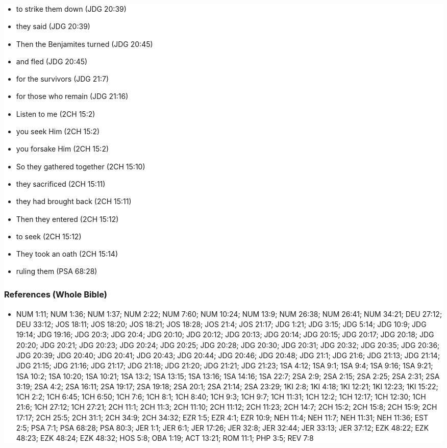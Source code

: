* to strike them down (JDG 20:39)

* they said (JDG 20:39)

* Then the Benjamites turned (JDG 20:45)

* and fled (JDG 20:45)

* for the survivors (JDG 21:7)

* for those who remain (JDG 21:16)

* Listen to me (2CH 15:2)

* you seek Him (2CH 15:2)

* you forsake Him (2CH 15:2)

* So they gathered together (2CH 15:10)

* they sacrificed (2CH 15:11)

* they had brought back (2CH 15:11)

* Then they entered (2CH 15:12)

* to seek (2CH 15:12)

* They took an oath (2CH 15:14)

* ruling them (PSA 68:28)



### References (Whole Bible)

* NUM 1:11; NUM 1:36; NUM 1:37; NUM 2:22; NUM 7:60; NUM 10:24; NUM 13:9; NUM 26:38; NUM 26:41; NUM 34:21; DEU 27:12; DEU 33:12; JOS 18:11; JOS 18:20; JOS 18:21; JOS 18:28; JOS 21:4; JOS 21:17; JDG 1:21; JDG 3:15; JDG 5:14; JDG 10:9; JDG 19:14; JDG 19:16; JDG 20:3; JDG 20:4; JDG 20:10; JDG 20:12; JDG 20:13; JDG 20:14; JDG 20:15; JDG 20:17; JDG 20:18; JDG 20:20; JDG 20:21; JDG 20:23; JDG 20:24; JDG 20:25; JDG 20:28; JDG 20:30; JDG 20:31; JDG 20:32; JDG 20:35; JDG 20:36; JDG 20:39; JDG 20:40; JDG 20:41; JDG 20:43; JDG 20:44; JDG 20:46; JDG 20:48; JDG 21:1; JDG 21:6; JDG 21:13; JDG 21:14; JDG 21:15; JDG 21:16; JDG 21:17; JDG 21:18; JDG 21:20; JDG 21:21; JDG 21:23; 1SA 4:12; 1SA 9:1; 1SA 9:4; 1SA 9:16; 1SA 9:21; 1SA 10:2; 1SA 10:20; 1SA 10:21; 1SA 13:2; 1SA 13:15; 1SA 13:16; 1SA 14:16; 1SA 22:7; 2SA 2:9; 2SA 2:15; 2SA 2:25; 2SA 2:31; 2SA 3:19; 2SA 4:2; 2SA 16:11; 2SA 19:17; 2SA 19:18; 2SA 20:1; 2SA 21:14; 2SA 23:29; 1KI 2:8; 1KI 4:18; 1KI 12:21; 1KI 12:23; 1KI 15:22; 1CH 2:2; 1CH 6:45; 1CH 6:50; 1CH 7:6; 1CH 8:1; 1CH 8:40; 1CH 9:3; 1CH 9:7; 1CH 11:31; 1CH 12:2; 1CH 12:17; 1CH 12:30; 1CH 21:6; 1CH 27:12; 1CH 27:21; 2CH 11:1; 2CH 11:3; 2CH 11:10; 2CH 11:12; 2CH 11:23; 2CH 14:7; 2CH 15:2; 2CH 15:8; 2CH 15:9; 2CH 17:17; 2CH 25:5; 2CH 31:1; 2CH 34:9; 2CH 34:32; EZR 1:5; EZR 4:1; EZR 10:9; NEH 11:4; NEH 11:7; NEH 11:31; NEH 11:36; EST 2:5; PSA 7:1; PSA 68:28; PSA 80:3; JER 1:1; JER 6:1; JER 17:26; JER 32:8; JER 32:44; JER 33:13; JER 37:12; EZK 48:22; EZK 48:23; EZK 48:24; EZK 48:32; HOS 5:8; OBA 1:19; ACT 13:21; ROM 11:1; PHP 3:5; REV 7:8



